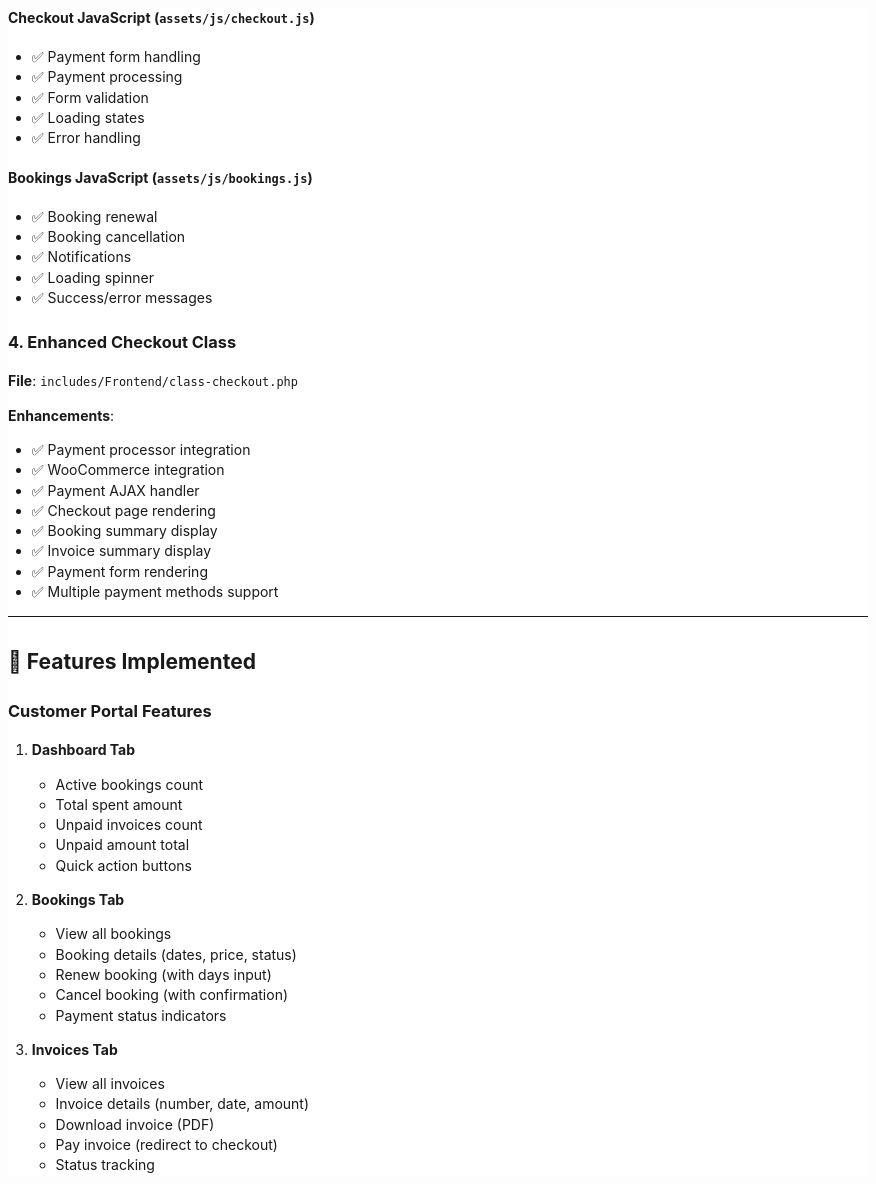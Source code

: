 #### **Checkout JavaScript** (`assets/js/checkout.js`)
- ✅ Payment form handling
- ✅ Payment processing
- ✅ Form validation
- ✅ Loading states
- ✅ Error handling

#### **Bookings JavaScript** (`assets/js/bookings.js`)
- ✅ Booking renewal
- ✅ Booking cancellation
- ✅ Notifications
- ✅ Loading spinner
- ✅ Success/error messages

### 4. Enhanced Checkout Class

**File**: `includes/Frontend/class-checkout.php`

**Enhancements**:
- ✅ Payment processor integration
- ✅ WooCommerce integration
- ✅ Payment AJAX handler
- ✅ Checkout page rendering
- ✅ Booking summary display
- ✅ Invoice summary display
- ✅ Payment form rendering
- ✅ Multiple payment methods support

---

## 🎯 Features Implemented

### Customer Portal Features
1. **Dashboard Tab**
   - Active bookings count
   - Total spent amount
   - Unpaid invoices count
   - Unpaid amount total
   - Quick action buttons

2. **Bookings Tab**
   - View all bookings
   - Booking details (dates, price, status)
   - Renew booking (with days input)
   - Cancel booking (with confirmation)
   - Payment status indicators

3. **Invoices Tab**
   - View all invoices
   - Invoice details (number, date, amount)
   - Download invoice (PDF)
   - Pay invoice (redirect to checkout)
   - Status tracking
